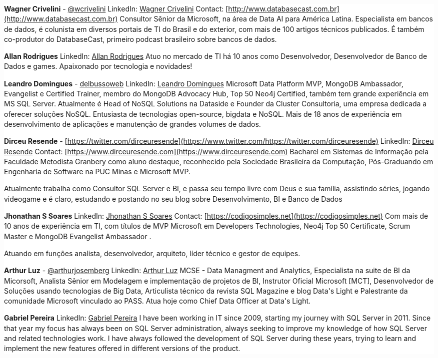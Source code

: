 **Wagner Crivelini**  - [@wcrivelini](https://www.twitter.com/@wcrivelini)
LinkedIn: [Wagner Crivelini](https://www.linkedin.com/in/wagner-crivelini-107850)
Contact: [http://www.databasecast.com.br](http://www.databasecast.com.br)
Consultor Sênior da Microsoft, na área de Data  AI para América Latina. Especialista em bancos de dados, é colunista em diversos portais de TI do Brasil e do exterior, com mais de 100 artigos técnicos publicados. É também co-produtor do DatabaseCast, primeiro podcast brasileiro sobre bancos de dados.
 
**Allan Rodrigues** 
LinkedIn: [Allan Rodrigues](https://www.linkedin.com/in/allanrodriguess/)
Atuo no mercado de TI há 10 anos como Desenvolvedor, Desenvolvedor de Banco de Dados e games. Apaixonado por tecnologia e novidades!
 
**Leandro Domingues**  - [delbussoweb](https://www.twitter.com/delbussoweb)
LinkedIn: [Leandro Domingues](https://www.linkedin.com/in/leandro-domingues/)
Microsoft Data Platform MVP, MongoDB Ambassador, Evangelist e Certified Trainer, membro do MongoDB Advocacy Hub, Top 50 Neo4j Certified, também tem grande experiência em MS SQL Server. Atualmente é Head of NoSQL Solutions na Dataside e Founder da Cluster Consultoria, uma empresa dedicada a oferecer soluções NoSQL. Entusiasta de tecnologias open-source, bigdata e NoSQL. Mais de 18 anos de experiência em desenvolvimento de aplicações e manutenção de grandes volumes de dados.
 
**Dirceu Resende**  - [https://twitter.com/dirceuresende](https://www.twitter.com/https://twitter.com/dirceuresende)
LinkedIn: [Dirceu Resende](https://www.linkedin.com/in/dirceuresende/)
Contact: [https://www.dirceuresende.com](https://www.dirceuresende.com)
Bacharel em Sistemas de Informação pela Faculdade Metodista Granbery como aluno destaque, reconhecido pela Sociedade Brasileira da Computação, Pós-Graduando em Engenharia de Software na PUC Minas e Microsoft MVP. 

Atualmente trabalha como Consultor SQL Server e BI, e passa seu tempo livre com Deus e sua família, assistindo séries, jogando videogame e é claro, estudando e postando no seu blog sobre Desenvolvimento, BI e Banco de Dados
 
**Jhonathan S Soares** 
LinkedIn: [Jhonathan S Soares](https://www.linkedin.com/in/jhonathansouza/)
Contact: [https://codigosimples.net](https://codigosimples.net)
Com mais de 10 anos de experiência em TI, com títulos de MVP Microsoft em Developers Technologies, Neo4j Top 50 Certificate, Scrum Master e MongoDB Evangelist  Ambassador . 

Atuando em funções analista, desenvolvedor, arquiteto, líder técnico e gestor de equipes.
 
**Arthur Luz**  - [@arthurjosemberg](https://www.twitter.com/@arthurjosemberg)
LinkedIn: [Arthur Luz](https://br.linkedin.com/in/arthurjosemberg)
MCSE - Data Managment and Analytics, Especialista na suite de BI da Micorsoft, Analista Sênior em Modelagem e implementação de projetos de BI, Instrutor Oficial Microsoft [MCT], Desenvolvedor de Soluções usando tecnologias de Big Data, Articulista técnico da revista SQL Magazine e blog Data's Light e Palestrante da comunidade Microsoft vinculado ao PASS. Atua hoje como Chief Data Officer at Data's Light.
 
**Gabriel Pereira** 
LinkedIn: [Gabriel Pereira](https://www.linkedin.com/in/gabriel-andrade-pereira-a8549134/)
I have been working in IT since 2009, starting my journey with SQL Server in 2011. Since that year my focus has always been on SQL Server administration, always seeking to improve my knowledge of how SQL Server and related technologies work. I have always followed the development of SQL Server during these years, trying to learn and implement the new features offered in different versions of the product.
 